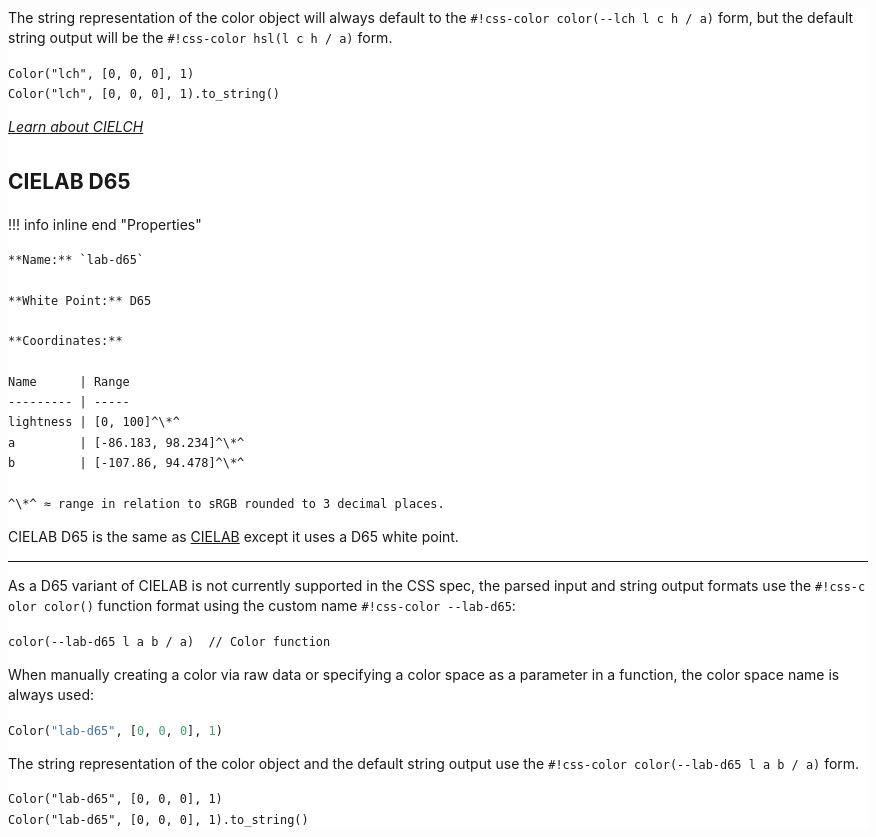 The string representation of the color object will always default to the `#!css-color color(--lch l c h / a)` form, but
the default string output will be the `#!css-color hsl(l c h / a)` form.

```playground
Color("lch", [0, 0, 0], 1)
Color("lch", [0, 0, 0], 1).to_string()
```

_[Learn about CIELCH](https://en.wikipedia.org/wiki/CIELAB_color_space#Cylindrical_representation:_CIELCh_or_CIEHLC)_
</div>

## CIELAB D65

<div class="info-container" markdown="1">
!!! info inline end "Properties"

    **Name:** `lab-d65`

    **White Point:** D65

    **Coordinates:**

    Name      | Range
    --------- | -----
    lightness | [0, 100]^\*^
    a         | [-86.183, 98.234]^\*^
    b         | [-107.86, 94.478]^\*^

    ^\*^ ≈ range in relation to sRGB rounded to 3 decimal places.

CIELAB D65 is the same as [CIELAB](#cielab) except it uses a D65 white point.

---

As a D65 variant of CIELAB is not currently supported in the CSS spec, the parsed input and string output formats use
the `#!css-color color()` function format using the custom name `#!css-color --lab-d65`:

```css-color
color(--lab-d65 l a b / a)  // Color function
```

When manually creating a color via raw data or specifying a color space as a parameter in a function, the color space
name is always used:

```py
Color("lab-d65", [0, 0, 0], 1)
```

The string representation of the color object and the default string output use the
`#!css-color color(--lab-d65 l a b / a)` form.

```playground
Color("lab-d65", [0, 0, 0], 1)
Color("lab-d65", [0, 0, 0], 1).to_string()
```
